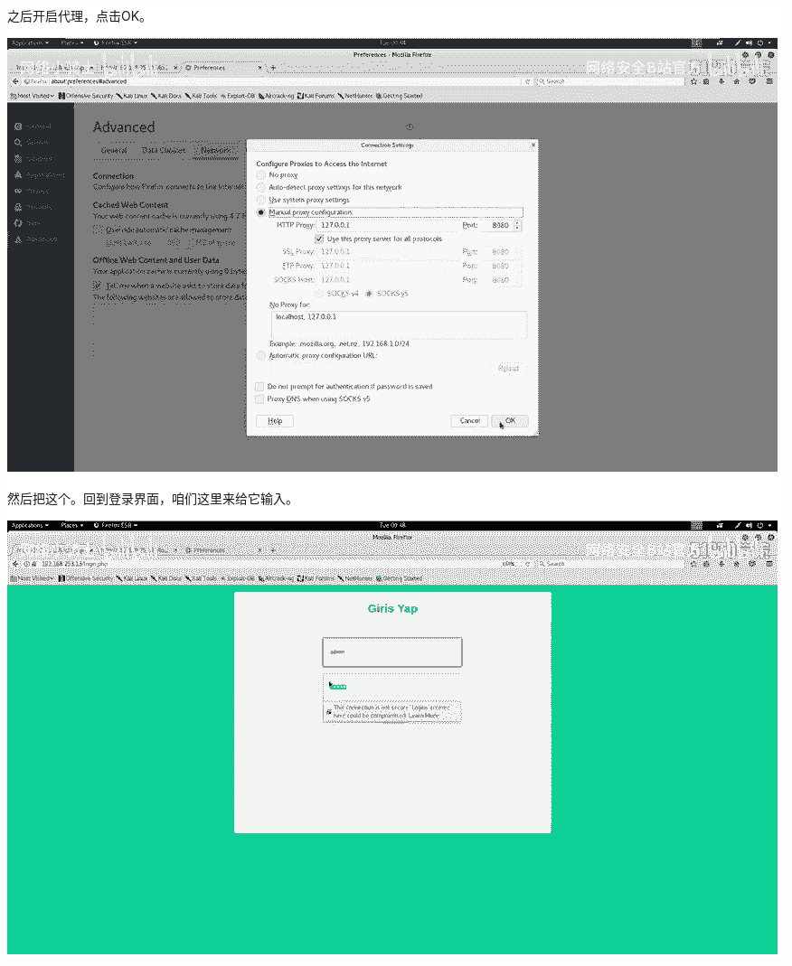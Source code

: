 之后开启代理，点击OK。

![](img/041b44b4718ac454ee5829ca526809b2_36.png)

然后把这个。回到登录界面，咱们这里来给它输入。

![](img/041b44b4718ac454ee5829ca526809b2_38.png)
